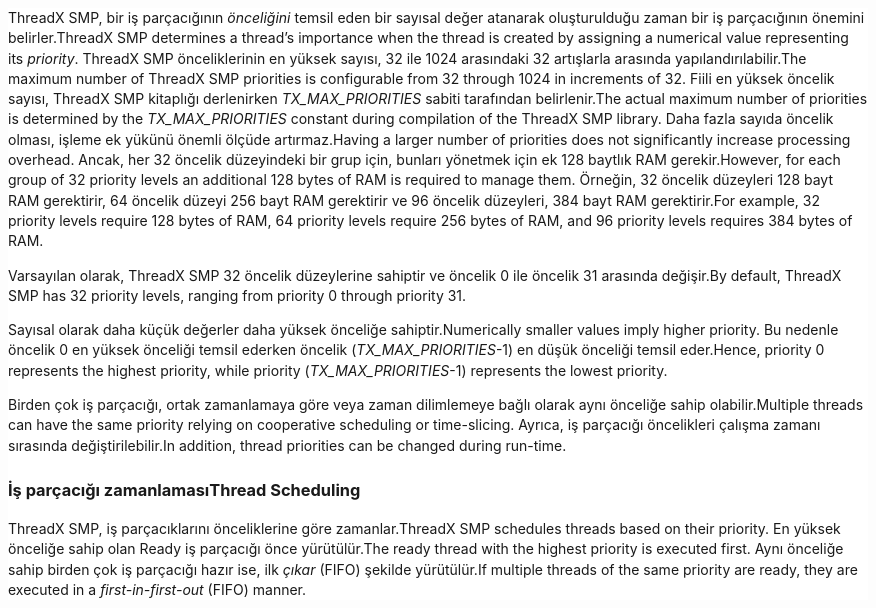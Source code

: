 <span data-ttu-id="1ef63-250">ThreadX SMP, bir iş parçacığının *önceliğini* temsil eden bir sayısal değer atanarak oluşturulduğu zaman bir iş parçacığının önemini belirler.</span><span class="sxs-lookup"><span data-stu-id="1ef63-250">ThreadX SMP determines a thread’s importance when the thread is created by assigning a numerical value representing its *priority*.</span></span> <span data-ttu-id="1ef63-251">ThreadX SMP önceliklerinin en yüksek sayısı, 32 ile 1024 arasındaki 32 artışlarla arasında yapılandırılabilir.</span><span class="sxs-lookup"><span data-stu-id="1ef63-251">The maximum number of ThreadX SMP priorities is configurable from 32 through 1024 in increments of 32.</span></span> <span data-ttu-id="1ef63-252">Fiili en yüksek öncelik sayısı, ThreadX SMP kitaplığı derlenirken *TX_MAX_PRIORITIES* sabiti tarafından belirlenir.</span><span class="sxs-lookup"><span data-stu-id="1ef63-252">The actual maximum number of priorities is determined by the *TX_MAX_PRIORITIES* constant during compilation of the ThreadX SMP library.</span></span> <span data-ttu-id="1ef63-253">Daha fazla sayıda öncelik olması, işleme ek yükünü önemli ölçüde artırmaz.</span><span class="sxs-lookup"><span data-stu-id="1ef63-253">Having a larger number of priorities does not significantly increase processing overhead.</span></span> <span data-ttu-id="1ef63-254">Ancak, her 32 öncelik düzeyindeki bir grup için, bunları yönetmek için ek 128 baytlık RAM gerekir.</span><span class="sxs-lookup"><span data-stu-id="1ef63-254">However, for each group of 32 priority levels an additional 128 bytes of RAM is required to manage them.</span></span> <span data-ttu-id="1ef63-255">Örneğin, 32 öncelik düzeyleri 128 bayt RAM gerektirir, 64 öncelik düzeyi 256 bayt RAM gerektirir ve 96 öncelik düzeyleri, 384 bayt RAM gerektirir.</span><span class="sxs-lookup"><span data-stu-id="1ef63-255">For example, 32 priority levels require 128 bytes of RAM, 64 priority levels require 256 bytes of RAM, and 96 priority levels requires 384 bytes of RAM.</span></span>

<span data-ttu-id="1ef63-256">Varsayılan olarak, ThreadX SMP 32 öncelik düzeylerine sahiptir ve öncelik 0 ile öncelik 31 arasında değişir.</span><span class="sxs-lookup"><span data-stu-id="1ef63-256">By default, ThreadX SMP has 32 priority levels, ranging from priority 0 through priority 31.</span></span>

<span data-ttu-id="1ef63-257">Sayısal olarak daha küçük değerler daha yüksek önceliğe sahiptir.</span><span class="sxs-lookup"><span data-stu-id="1ef63-257">Numerically smaller values imply higher priority.</span></span> <span data-ttu-id="1ef63-258">Bu nedenle öncelik 0 en yüksek önceliği temsil ederken öncelik (*TX_MAX_PRIORITIES*-1) en düşük önceliği temsil eder.</span><span class="sxs-lookup"><span data-stu-id="1ef63-258">Hence, priority 0 represents the highest priority, while priority (*TX_MAX_PRIORITIES*-1) represents the lowest priority.</span></span>

<span data-ttu-id="1ef63-259">Birden çok iş parçacığı, ortak zamanlamaya göre veya zaman dilimlemeye bağlı olarak aynı önceliğe sahip olabilir.</span><span class="sxs-lookup"><span data-stu-id="1ef63-259">Multiple threads can have the same priority relying on cooperative scheduling or time-slicing.</span></span> <span data-ttu-id="1ef63-260">Ayrıca, iş parçacığı öncelikleri çalışma zamanı sırasında değiştirilebilir.</span><span class="sxs-lookup"><span data-stu-id="1ef63-260">In addition, thread priorities can be changed during run-time.</span></span>

### <a name="thread-scheduling"></a><span data-ttu-id="1ef63-261">İş parçacığı zamanlaması</span><span class="sxs-lookup"><span data-stu-id="1ef63-261">Thread Scheduling</span></span> 
<span data-ttu-id="1ef63-262">ThreadX SMP, iş parçacıklarını önceliklerine göre zamanlar.</span><span class="sxs-lookup"><span data-stu-id="1ef63-262">ThreadX SMP schedules threads based on their priority.</span></span> <span data-ttu-id="1ef63-263">En yüksek önceliğe sahip olan Ready iş parçacığı önce yürütülür.</span><span class="sxs-lookup"><span data-stu-id="1ef63-263">The ready thread with the highest priority is executed first.</span></span> <span data-ttu-id="1ef63-264">Aynı önceliğe sahip birden çok iş parçacığı hazır ise, ilk *çıkar* (FIFO) şekilde yürütülür.</span><span class="sxs-lookup"><span data-stu-id="1ef63-264">If multiple threads of the same priority are ready, they are executed in a *first-in-first-out* (FIFO) manner.</span></span>

